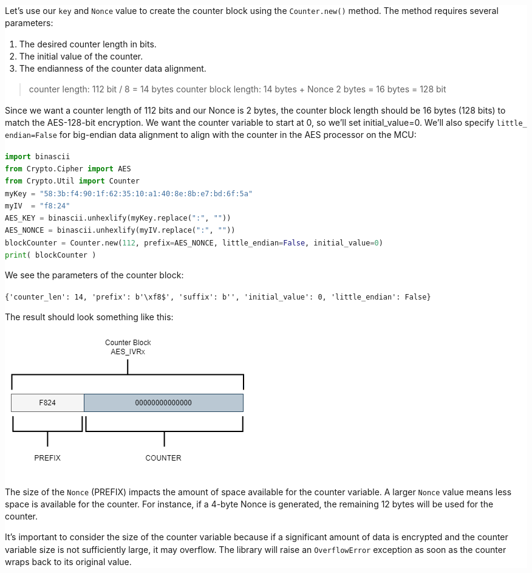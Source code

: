 Let’s use our `key` and `Nonce` value to create the counter block using the `Counter.new()` method. The method requires several parameters:

1. The desired counter length in bits.
2. The initial value of the counter.
3. The endianness of the counter data alignment.

> counter length: 112 bit / 8 = 14 bytes
> counter block length: 14 bytes + Nonce 2 bytes = 16 bytes = 128 bit

Since we want a counter length of 112 bits and our Nonce is 2 bytes, the counter block length should be 16 bytes (128 bits) to match the AES-128-bit encryption. We want the counter variable to start at 0, so we’ll set initial_value=0. We’ll also specify `little_endian=False` for big-endian data alignment to align with the counter in the AES processor on the MCU:

```python
import binascii
from Crypto.Cipher import AES
from Crypto.Util import Counter
myKey = "58:3b:f4:90:1f:62:35:10:a1:40:8e:8b:e7:bd:6f:5a"
myIV  = "f8:24"
AES_KEY = binascii.unhexlify(myKey.replace(":", ""))
AES_NONCE = binascii.unhexlify(myIV.replace(":", ""))
blockCounter = Counter.new(112, prefix=AES_NONCE, little_endian=False, initial_value=0)
print( blockCounter )
```

We see the parameters of the counter block:

```
{'counter_len': 14, 'prefix': b'\xf8$', 'suffix': b'', 'initial_value': 0, 'little_endian': False}
```

The result should look something like this:

![](/img/fwup-encryption/Coun_block_2.png)

The size of the `Nonce` (PREFIX) impacts the amount of space available for the counter variable. A larger `Nonce` value means less space is available for the counter. For instance, if a 4-byte Nonce is generated, the remaining 12 bytes will be used for the counter.

It’s important to consider the size of the counter variable because if a significant amount of data is encrypted and the counter variable size is not sufficiently large, it may overflow. The library will raise an `OverflowError` exception as soon as the counter wraps back to its original value.
